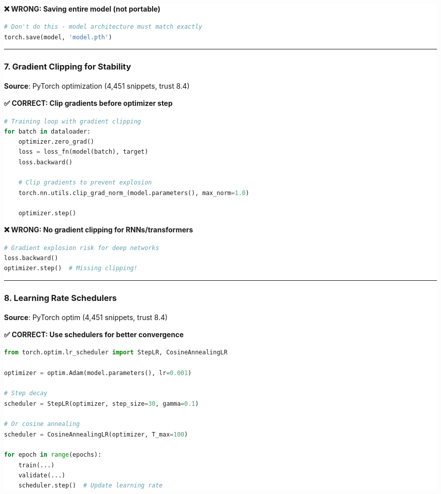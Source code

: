 **❌ WRONG: Saving entire model (not portable)**

```python
# Don't do this - model architecture must match exactly
torch.save(model, 'model.pth')
```

---

### 7. Gradient Clipping for Stability

**Source**: PyTorch optimization (4,451 snippets, trust 8.4)

**✅ CORRECT: Clip gradients before optimizer step**

```python
# Training loop with gradient clipping
for batch in dataloader:
    optimizer.zero_grad()
    loss = loss_fn(model(batch), target)
    loss.backward()

    # Clip gradients to prevent explosion
    torch.nn.utils.clip_grad_norm_(model.parameters(), max_norm=1.0)

    optimizer.step()
```

**❌ WRONG: No gradient clipping for RNNs/transformers**

```python
# Gradient explosion risk for deep networks
loss.backward()
optimizer.step()  # Missing clipping!
```

---

### 8. Learning Rate Schedulers

**Source**: PyTorch optim (4,451 snippets, trust 8.4)

**✅ CORRECT: Use schedulers for better convergence**

```python
from torch.optim.lr_scheduler import StepLR, CosineAnnealingLR

optimizer = optim.Adam(model.parameters(), lr=0.001)

# Step decay
scheduler = StepLR(optimizer, step_size=30, gamma=0.1)

# Or cosine annealing
scheduler = CosineAnnealingLR(optimizer, T_max=100)

for epoch in range(epochs):
    train(...)
    validate(...)
    scheduler.step()  # Update learning rate
```

